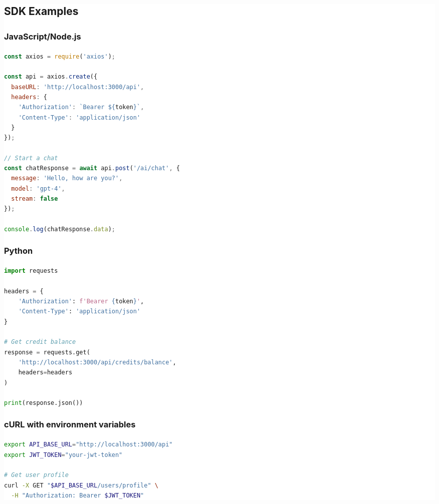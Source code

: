 ## SDK Examples

### JavaScript/Node.js
```javascript
const axios = require('axios');

const api = axios.create({
  baseURL: 'http://localhost:3000/api',
  headers: {
    'Authorization': `Bearer ${token}`,
    'Content-Type': 'application/json'
  }
});

// Start a chat
const chatResponse = await api.post('/ai/chat', {
  message: 'Hello, how are you?',
  model: 'gpt-4',
  stream: false
});

console.log(chatResponse.data);
```

### Python
```python
import requests

headers = {
    'Authorization': f'Bearer {token}',
    'Content-Type': 'application/json'
}

# Get credit balance
response = requests.get(
    'http://localhost:3000/api/credits/balance',
    headers=headers
)

print(response.json())
```

### cURL with environment variables
```bash
export API_BASE_URL="http://localhost:3000/api"
export JWT_TOKEN="your-jwt-token"

# Get user profile
curl -X GET "$API_BASE_URL/users/profile" \
  -H "Authorization: Bearer $JWT_TOKEN"
```
